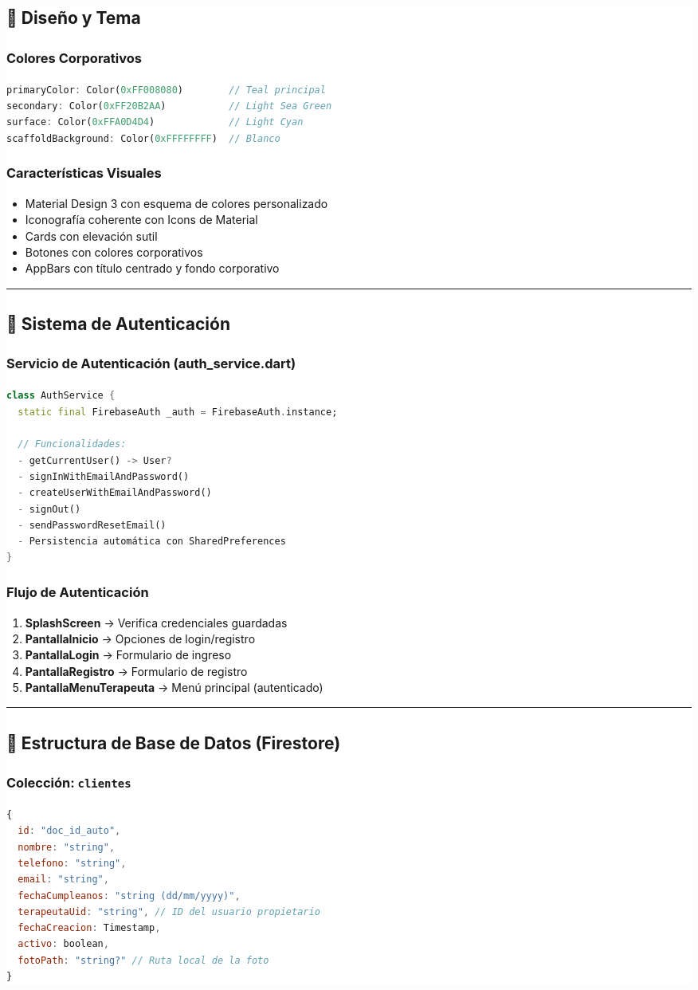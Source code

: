 
## 🎨 **Diseño y Tema**

### **Colores Corporativos**
```dart
primaryColor: Color(0xFF008080)        // Teal principal
secondary: Color(0xFF20B2AA)           // Light Sea Green
surface: Color(0xFFA0D4D4)             // Light Cyan
scaffoldBackground: Color(0xFFFFFFFF)  // Blanco
```

### **Características Visuales**
- Material Design 3 con esquema de colores personalizado
- Iconografía coherente con Icons de Material
- Cards con elevación sutil
- Botones con colores corporativos
- AppBars con título centrado y fondo corporativo

---

## 🔐 **Sistema de Autenticación**

### **Servicio de Autenticación (auth_service.dart)**
```dart
class AuthService {
  static final FirebaseAuth _auth = FirebaseAuth.instance;
  
  // Funcionalidades:
  - getCurrentUser() -> User?
  - signInWithEmailAndPassword()
  - createUserWithEmailAndPassword()  
  - signOut()
  - sendPasswordResetEmail()
  - Persistencia automática con SharedPreferences
}
```

### **Flujo de Autenticación**
1. **SplashScreen** → Verifica credenciales guardadas
2. **PantallaInicio** → Opciones de login/registro
3. **PantallaLogin** → Formulario de ingreso
4. **PantallaRegistro** → Formulario de registro
5. **PantallaMenuTerapeuta** → Menú principal (autenticado)

---

## 💾 **Estructura de Base de Datos (Firestore)**

### **Colección: `clientes`**
```javascript
{
  id: "doc_id_auto",
  nombre: "string",
  telefono: "string", 
  email: "string",
  fechaCumpleanos: "string (dd/mm/yyyy)",
  terapeutaUid: "string", // ID del usuario propietario
  fechaCreacion: Timestamp,
  activo: boolean,
  fotoPath: "string?" // Ruta local de la foto
}
```